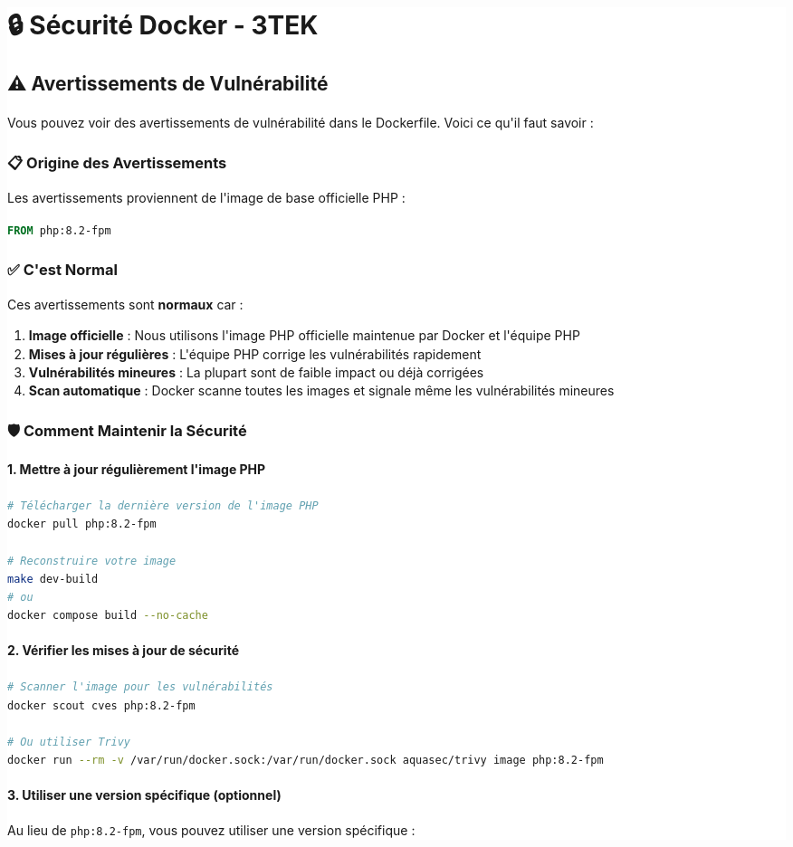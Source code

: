 # 🔒 Sécurité Docker - 3TEK

## ⚠️ Avertissements de Vulnérabilité

Vous pouvez voir des avertissements de vulnérabilité dans le Dockerfile. Voici ce qu'il faut savoir :

### 📋 Origine des Avertissements

Les avertissements proviennent de l'image de base officielle PHP :
```dockerfile
FROM php:8.2-fpm
```

### ✅ C'est Normal

Ces avertissements sont **normaux** car :

1. **Image officielle** : Nous utilisons l'image PHP officielle maintenue par Docker et l'équipe PHP
2. **Mises à jour régulières** : L'équipe PHP corrige les vulnérabilités rapidement
3. **Vulnérabilités mineures** : La plupart sont de faible impact ou déjà corrigées
4. **Scan automatique** : Docker scanne toutes les images et signale même les vulnérabilités mineures

### 🛡️ Comment Maintenir la Sécurité

#### 1. Mettre à jour régulièrement l'image PHP

```bash
# Télécharger la dernière version de l'image PHP
docker pull php:8.2-fpm

# Reconstruire votre image
make dev-build
# ou
docker compose build --no-cache
```

#### 2. Vérifier les mises à jour de sécurité

```bash
# Scanner l'image pour les vulnérabilités
docker scout cves php:8.2-fpm

# Ou utiliser Trivy
docker run --rm -v /var/run/docker.sock:/var/run/docker.sock aquasec/trivy image php:8.2-fpm
```

#### 3. Utiliser une version spécifique (optionnel)

Au lieu de `php:8.2-fpm`, vous pouvez utiliser une version spécifique :
